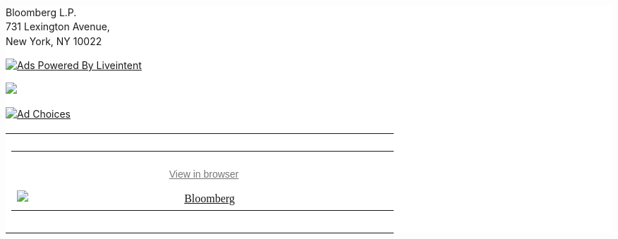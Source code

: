  Bloomberg L.P.  
731 Lexington Avenue,  
New York, NY 10022 

  [![Ads Powered By Liveintent](https://assets.bwbx.io/images/users/iqjWHBFdfxIU/i7ESRvr8wb2g/v0/-1x-1.png)](https://links.message.bloomberg.com/s/c/V0SXwIkautR3vDLiJsRj3RNCLNBYdZE66u2msBe8TKOerNHvdsqcSJbmBPa3skDssl-WgKvfmC2rxkoz0lBFfD_KJ0Rpa6tNzJ63jsW425IfBGgdWOVEF-ADOTDSKdwlUbo6v4VykZAVbSqoI1up9mm0yDLvPik1JAhsQJaEzfl312PkQ8tIr69u5FG2VAoiC7pw0JvJJafbQsH1ko_4zcDCwwWQSDAL_f6mSUvzCqKiZrdo8NyQP6BZb3uo-4IplBGwVLkr-rmY_ja9fRkeUBfJwg/UphsourwPikqgIqyIPJGnVeqFhZlHqcv/11)  

 ![](https://assets.bwbx.io/images/users/iqjWHBFdfxIU/i84ASdYMF2Xk/v0/-1x-1.png) 

  [![Ad Choices](https://assets.bwbx.io/images/users/iqjWHBFdfxIU/iHu0LhjyABMM/v0/-1x-1.png)](https://links.message.bloomberg.com/s/c/BVkCJ1oxZkXPPNNdChnXV4NInyCjHKF24QnHbKkUzxFf3JrssnK3WOqRAdR8IudXZn-Q8uZiAENE08Ba021qKQvSW9FVmvptT4PVKNOtHXs5fqA0-UJ1gukq4uV5Ffb8_2wtuMvL40fkIbxxibMXX3FCGJCop0ts14CGLpzav-10dktpLIYjZCfXG9mX_zhbc84mMZFRBI2ydnsueK5CBrK-htyH9YcnWRaOFekd2rrI1uhYu1QRZ3ZbI3KxNlyhk3CvwnHhoHPPCMbPpqlHa5dS5Q/8Qdw1w3JOfa0tvak8xZqh1iZWwZtNc7e/11)  

<div>
<table align="center" border="0" cellpadding="0" cellspacing="0" id="wrapper" style="-webkit-font-smoothing: antialiased; font-family: Georgia, serif; font-size: 16px; max-width: 550px; width: 100% !important;" width="100%">  <tr> <td style="border-collapse: collapse; mso-table-lspace: 0pt; mso-table-rspace: 0pt;"> </td> </tr> <tr> <td style="border-collapse: collapse; mso-table-lspace: 0pt; mso-table-rspace: 0pt; padding-bottom: 15px;"> <table border="0" cellpadding="0" cellspacing="0" width="100%"> <tr> <td align="center" style="border-collapse: collapse; mso-table-lspace: 0pt; mso-table-rspace: 0pt; padding: 20px 0px 10px;"> <a href="https://links.message.bloomberg.com/s/c/tsLUa7dsRstvTZa1CA2ivVoiimMaZ\_MjiGYdz-0Hx1Iu3TxdDczuAGMlrWVnDXrc8SyeytUMv6BazSejF6uF7LGSogb\_HDnGD0mqSYOWnSwzDz4Zabdl2r8Ov20hS6EdGwv5eD\_RERgHUrlp62fecyWGot67BsTxjIO5I2h1sB31fhXt-LTL3J\_UzN1kNBHxHQcUwpQeSFZcQPqpyH\_Xn5s-F11udw6dSHdXUHgc4Gp4DOc9l1wyPCP3KhQvFEXGrgV4iZFNnFp17ztF9Tw45DEcHQ/kawEzihpCb5x9\_Gep0UhKXuvMi1fRYWW/11" style="font-family: Helvetica, Arial, sans-serif; text-decoration: underline; font-size: 14px; color: #767676 !important;">View in browser</a> </td> </tr> <tr> <td align="center" style="border-collapse: collapse; mso-table-lspace: 0pt; mso-table-rspace: 0pt; padding-bottom: 5px;"> <a href="https://links.message.bloomberg.com/s/c/LqTkKOXOy8WNsYxSYeMQH5sUqHst7AQQHiPnE9XMd4MysI4AixbQj8End5WFMqSpS6LQcDmS98YNQVg9kBtAFr6bIit\_u3vOIz5p1ta9uX4NMcL0Zmrh0B0rtEREOU3Xi89qCqm4MneF3qt71aRo2MQyH\_E1R8kJmx6xrKdZ5xt2KGDxtbWHTmH6-NxzWVa7BxIuAMVETpRnL1kCr9DGunAanZg3-t6lyDrkHXzqOZu-BJQiGfGdjWVU8Qq845QTz3ngenh4t5Bfv5\_\_CBzyUNylLg/K-LvRW9vANeHLFj9N9nEenj6gMfM36g1/11"> <img alt="Bloomberg" border="0" src="https://assets.bwbx.io/images/users/iqjWHBFdfxIU/i.5erufROGMQ/v0/-1x-1.png" style="max-width:550px; width:530px; display:block" width="530"/> </a> </td> </tr> </table>